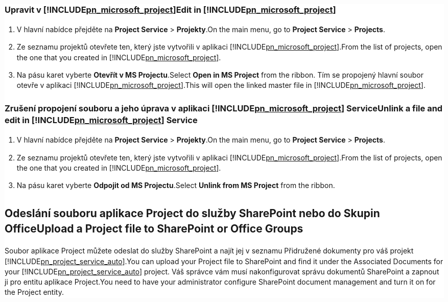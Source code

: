 ### <a name="edit-in-pn_microsoft_project"></a><span data-ttu-id="96a1a-162">Upravit v [!INCLUDE[pn_microsoft_project](../includes/pn-microsoft-project.md)]</span><span class="sxs-lookup"><span data-stu-id="96a1a-162">Edit in [!INCLUDE[pn_microsoft_project](../includes/pn-microsoft-project.md)]</span></span>  

1. <span data-ttu-id="96a1a-163">V hlavní nabídce přejděte na **Project Service** > **Projekty**.</span><span class="sxs-lookup"><span data-stu-id="96a1a-163">On the main menu, go to **Project Service** > **Projects**.</span></span>  

2. <span data-ttu-id="96a1a-164">Ze seznamu projektů otevřete ten, který jste vytvořili v aplikaci [!INCLUDE[pn_microsoft_project](../includes/pn-microsoft-project.md)].</span><span class="sxs-lookup"><span data-stu-id="96a1a-164">From the list of projects, open the one that you created in [!INCLUDE[pn_microsoft_project](../includes/pn-microsoft-project.md)].</span></span>  

3. <span data-ttu-id="96a1a-165">Na pásu karet vyberte **Otevřít v MS Projectu**.</span><span class="sxs-lookup"><span data-stu-id="96a1a-165">Select **Open in MS Project** from the ribbon.</span></span> <span data-ttu-id="96a1a-166">Tím se propojený hlavní soubor otevře v aplikaci [!INCLUDE[pn_microsoft_project](../includes/pn-microsoft-project.md)].</span><span class="sxs-lookup"><span data-stu-id="96a1a-166">This will open the linked master file in [!INCLUDE[pn_microsoft_project](../includes/pn-microsoft-project.md)].</span></span>  

### <a name="unlink-a-file-and-edit-in-pn_microsoft_project-service"></a><span data-ttu-id="96a1a-167">Zrušení propojení souboru a jeho úprava v aplikaci [!INCLUDE[pn_microsoft_project](../includes/pn-microsoft-project.md)] Service</span><span class="sxs-lookup"><span data-stu-id="96a1a-167">Unlink a file and edit in [!INCLUDE[pn_microsoft_project](../includes/pn-microsoft-project.md)] Service</span></span>  

1. <span data-ttu-id="96a1a-168">V hlavní nabídce přejděte na **Project Service** > **Projekty**.</span><span class="sxs-lookup"><span data-stu-id="96a1a-168">On the main menu, go to **Project Service** > **Projects**.</span></span>  

2. <span data-ttu-id="96a1a-169">Ze seznamu projektů otevřete ten, který jste vytvořili v aplikaci [!INCLUDE[pn_microsoft_project](../includes/pn-microsoft-project.md)].</span><span class="sxs-lookup"><span data-stu-id="96a1a-169">From the list of projects, open the one that you created in [!INCLUDE[pn_microsoft_project](../includes/pn-microsoft-project.md)].</span></span>  

3. <span data-ttu-id="96a1a-170">Na pásu karet vyberte **Odpojit od MS Projectu**.</span><span class="sxs-lookup"><span data-stu-id="96a1a-170">Select **Unlink from MS Project** from the ribbon.</span></span>  

## <a name="upload-a-project-file-to-sharepoint-or-office-groups"></a><span data-ttu-id="96a1a-171">Odeslání souboru aplikace Project do služby SharePoint nebo do Skupin Office</span><span class="sxs-lookup"><span data-stu-id="96a1a-171">Upload a Project file to SharePoint or Office Groups</span></span>  
 <span data-ttu-id="96a1a-172">Soubor aplikace Project můžete odeslat do služby SharePoint a najít jej v seznamu Přidružené dokumenty pro váš projekt [!INCLUDE[pn_project_service_auto](../includes/pn-project-service-auto.md)].</span><span class="sxs-lookup"><span data-stu-id="96a1a-172">You can upload your Project file to SharePoint and find it under the Associated Documents for your [!INCLUDE[pn_project_service_auto](../includes/pn-project-service-auto.md)] project.</span></span>  <span data-ttu-id="96a1a-173">Váš správce vám musí nakonfigurovat správu dokumentů SharePoint a zapnout ji pro entitu aplikace Project.</span><span class="sxs-lookup"><span data-stu-id="96a1a-173">You need to have your administrator configure SharePoint document management and turn it on for the Project entity.</span></span> 
